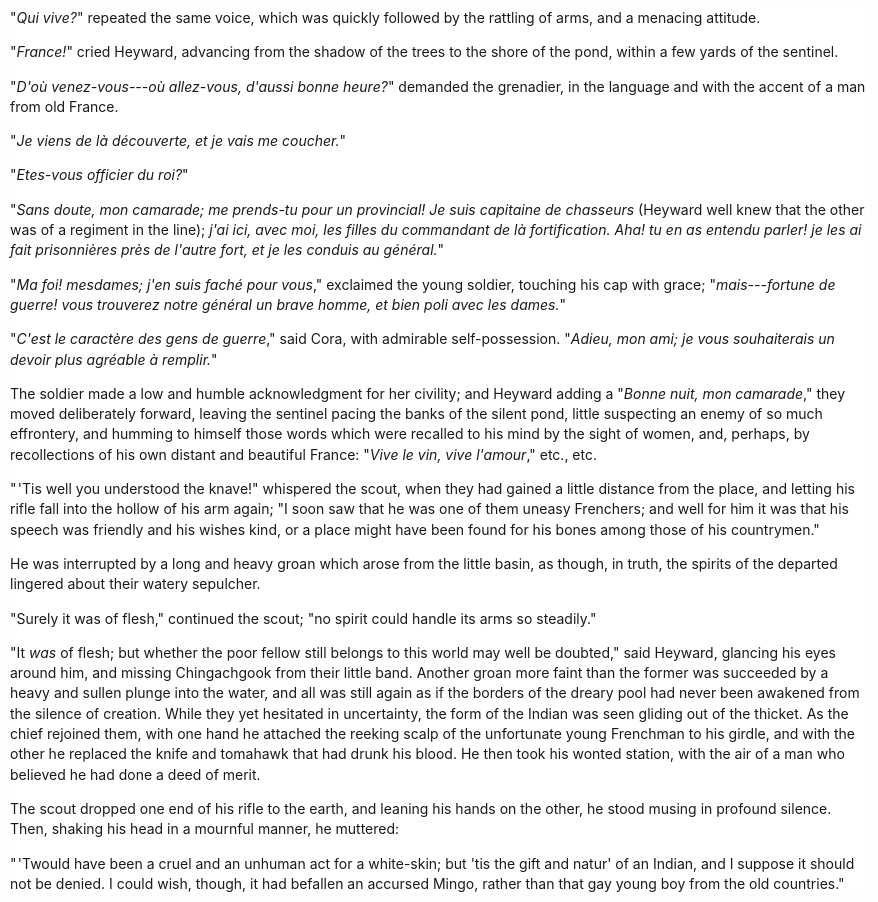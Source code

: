 "*Qui vive?*" repeated the same voice, which was quickly followed by the rattling of arms, and a menacing attitude.

"*France!*" cried Heyward, advancing from the shadow of the trees to the shore of the pond, within a few yards of the sentinel.

"*D'où venez-vous⁠---où allez-vous, d'aussi bonne heure?*" demanded the grenadier, in the language and with the accent of a man from old France.

"*Je viens de là découverte, et je vais me coucher.*"

"*Etes-vous officier du roi?*"

"*Sans doute, mon camarade; me prends-tu pour un provincial! Je suis capitaine de chasseurs* (Heyward well knew that the other was of a regiment in the line); *j'ai ici, avec moi, les filles du commandant de là fortification. Aha! tu en as entendu parler! je les ai fait prisonnières près de l'autre fort, et je les conduis au général.*"

"*Ma foi! mesdames; j'en suis faché pour vous*," exclaimed the young soldier, touching his cap with grace; "*mais⁠---fortune de guerre! vous trouverez notre général un brave homme, et bien poli avec les dames.*"

"*C'est le caractère des gens de guerre*," said Cora, with admirable self-possession. "*Adieu, mon ami; je vous souhaiterais un devoir plus agréable à remplir.*"

The soldier made a low and humble acknowledgment for her civility; and Heyward adding a "*Bonne nuit, mon camarade*," they moved deliberately forward, leaving the sentinel pacing the banks of the silent pond, little suspecting an enemy of so much effrontery, and humming to himself those words which were recalled to his mind by the sight of women, and, perhaps, by recollections of his own distant and beautiful France:
"*Vive le vin, vive l'amour*," etc., etc.

" 'Tis well you understood the knave!" whispered the scout, when they had gained a little distance from the place, and letting his rifle fall into the hollow of his arm again; "I soon saw that he was one of them uneasy Frenchers; and well for him it was that his speech was friendly and his wishes kind, or a place might have been found for his bones among those of his countrymen."

He was interrupted by a long and heavy groan which arose from the little basin, as though, in truth, the spirits of the departed lingered about their watery sepulcher.

"Surely it was of flesh," continued the scout; "no spirit could handle its arms so steadily."

"It *was* of flesh; but whether the poor fellow still belongs to this world may well be doubted," said Heyward, glancing his eyes around him, and missing Chingachgook from their little band. Another groan more faint than the former was succeeded by a heavy and sullen plunge into the water, and all was still again as if the borders of the dreary pool had never been awakened from the silence of creation. While they yet hesitated in uncertainty, the form of the Indian was seen gliding out of the thicket. As the chief rejoined them, with one hand he attached the reeking scalp of the unfortunate young Frenchman to his girdle, and with the other he replaced the knife and tomahawk that had drunk his blood.
He then took his wonted station, with the air of a man who believed he had done a deed of merit.

The scout dropped one end of his rifle to the earth, and leaning his hands on the other, he stood musing in profound silence. Then, shaking his head in a mournful manner, he muttered:

" 'Twould have been a cruel and an unhuman act for a white-skin; but
'tis the gift and natur' of an Indian, and I suppose it should not be denied. I could wish, though, it had befallen an accursed Mingo, rather than that gay young boy from the old countries."
